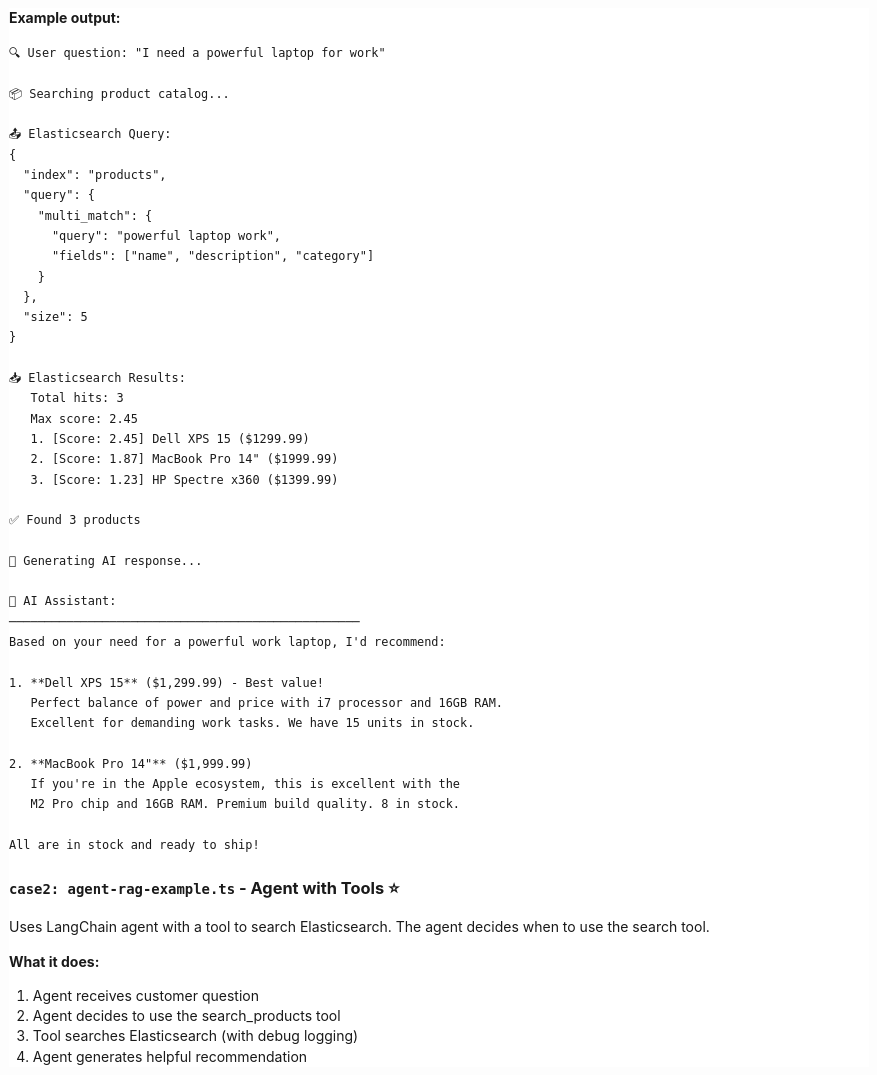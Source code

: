 **Example output:**
```
🔍 User question: "I need a powerful laptop for work"

📦 Searching product catalog...

📤 Elasticsearch Query:
{
  "index": "products",
  "query": {
    "multi_match": {
      "query": "powerful laptop work",
      "fields": ["name", "description", "category"]
    }
  },
  "size": 5
}

📥 Elasticsearch Results:
   Total hits: 3
   Max score: 2.45
   1. [Score: 2.45] Dell XPS 15 ($1299.99)
   2. [Score: 1.87] MacBook Pro 14" ($1999.99)
   3. [Score: 1.23] HP Spectre x360 ($1399.99)

✅ Found 3 products

🤖 Generating AI response...

💬 AI Assistant:
─────────────────────────────────────────────────
Based on your need for a powerful work laptop, I'd recommend:

1. **Dell XPS 15** ($1,299.99) - Best value!
   Perfect balance of power and price with i7 processor and 16GB RAM.
   Excellent for demanding work tasks. We have 15 units in stock.

2. **MacBook Pro 14"** ($1,999.99)
   If you're in the Apple ecosystem, this is excellent with the
   M2 Pro chip and 16GB RAM. Premium build quality. 8 in stock.

All are in stock and ready to ship!
```

### `case2: agent-rag-example.ts` - **Agent with Tools** ⭐

Uses LangChain agent with a tool to search Elasticsearch. The agent decides when to use the search tool.

**What it does:**
1. Agent receives customer question
2. Agent decides to use the search_products tool
3. Tool searches Elasticsearch (with debug logging)
4. Agent generates helpful recommendation
